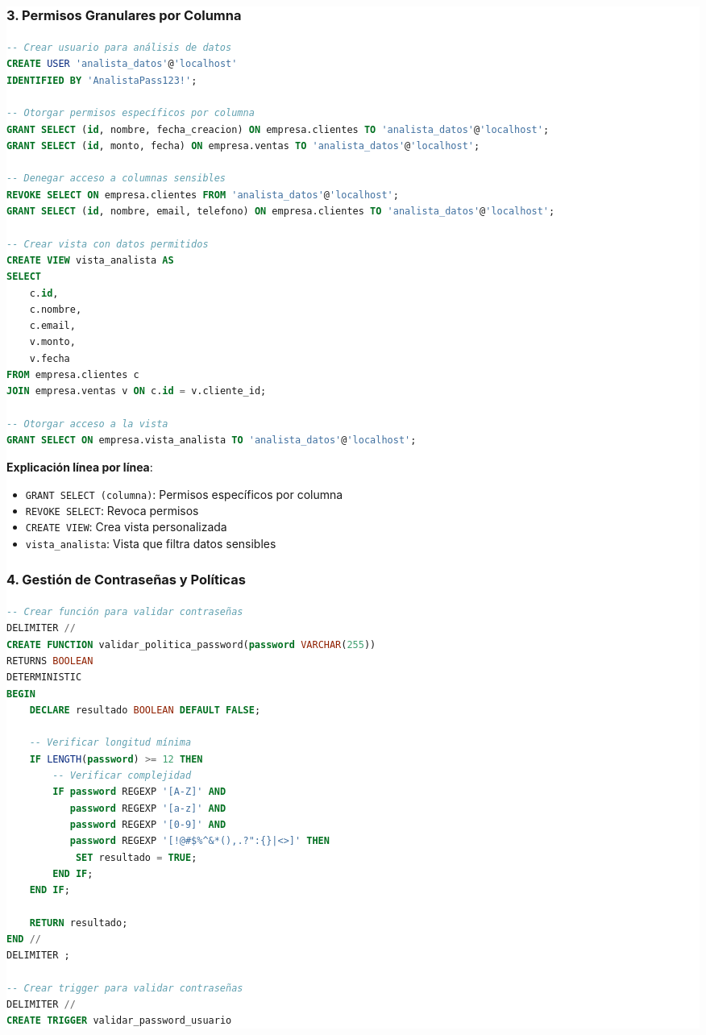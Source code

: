 ### 3. Permisos Granulares por Columna

```sql
-- Crear usuario para análisis de datos
CREATE USER 'analista_datos'@'localhost' 
IDENTIFIED BY 'AnalistaPass123!';

-- Otorgar permisos específicos por columna
GRANT SELECT (id, nombre, fecha_creacion) ON empresa.clientes TO 'analista_datos'@'localhost';
GRANT SELECT (id, monto, fecha) ON empresa.ventas TO 'analista_datos'@'localhost';

-- Denegar acceso a columnas sensibles
REVOKE SELECT ON empresa.clientes FROM 'analista_datos'@'localhost';
GRANT SELECT (id, nombre, email, telefono) ON empresa.clientes TO 'analista_datos'@'localhost';

-- Crear vista con datos permitidos
CREATE VIEW vista_analista AS
SELECT 
    c.id,
    c.nombre,
    c.email,
    v.monto,
    v.fecha
FROM empresa.clientes c
JOIN empresa.ventas v ON c.id = v.cliente_id;

-- Otorgar acceso a la vista
GRANT SELECT ON empresa.vista_analista TO 'analista_datos'@'localhost';
```

**Explicación línea por línea**:
- `GRANT SELECT (columna)`: Permisos específicos por columna
- `REVOKE SELECT`: Revoca permisos
- `CREATE VIEW`: Crea vista personalizada
- `vista_analista`: Vista que filtra datos sensibles

### 4. Gestión de Contraseñas y Políticas

```sql
-- Crear función para validar contraseñas
DELIMITER //
CREATE FUNCTION validar_politica_password(password VARCHAR(255))
RETURNS BOOLEAN
DETERMINISTIC
BEGIN
    DECLARE resultado BOOLEAN DEFAULT FALSE;
    
    -- Verificar longitud mínima
    IF LENGTH(password) >= 12 THEN
        -- Verificar complejidad
        IF password REGEXP '[A-Z]' AND 
           password REGEXP '[a-z]' AND 
           password REGEXP '[0-9]' AND 
           password REGEXP '[!@#$%^&*(),.?":{}|<>]' THEN
            SET resultado = TRUE;
        END IF;
    END IF;
    
    RETURN resultado;
END //
DELIMITER ;

-- Crear trigger para validar contraseñas
DELIMITER //
CREATE TRIGGER validar_password_usuario
```